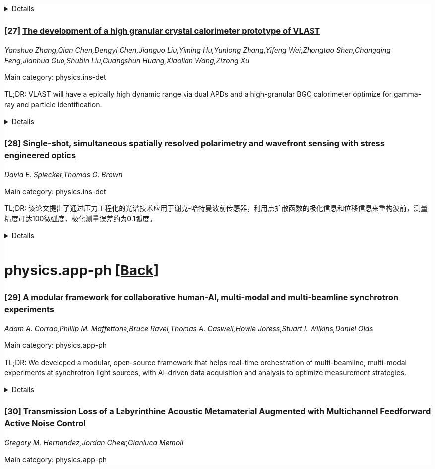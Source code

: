 
<details><summary>Details</summary></details>


### [27] [The development of a high granular crystal calorimeter prototype of VLAST](https://arxiv.org/abs/2509.24851)
*Yanshuo Zhang,Qian Chen,Dengyi Chen,Jianguo Liu,Yiming Hu,Yunlong Zhang,Yifeng Wei,Zhongtao Shen,Changqing Feng,Jianhua Guo,Shubin Liu,Guangshun Huang,Xiaolian Wang,Zizong Xu*

Main category: physics.ins-det

TL;DR: VLAST will have a epically high dynamic range via dual APDs and a high-granular BGO calorimeter optimize for gamma-ray and particle identification.


<details><summary>Details</summary></details>


### [28] [Single-shot, simultaneous spatially resolved polarimetry and wavefront sensing with stress engineered optics](https://arxiv.org/abs/2509.25119)
*David E. Spiecker,Thomas G. Brown*

Main category: physics.ins-det

TL;DR: 该论文提出了通过压力工程化的光谱技术应用于谢克-哈特曼波前传感器，利用点扩散函数的极化信息和位移信息来重构波前，测量精度可达100微弧度，极化测量误差约为0.1弧度。


<details><summary>Details</summary></details>


<div id='physics.app-ph'></div>

# physics.app-ph [[Back]](#toc)

### [29] [A modular framework for collaborative human-AI, multi-modal and multi-beamline synchrotron experiments](https://arxiv.org/abs/2509.22959)
*Adam A. Corrao,Phillip M. Maffettone,Bruce Ravel,Thomas A. Caswell,Howie Joress,Stuart I. Wilkins,Daniel Olds*

Main category: physics.app-ph

TL;DR: We developed a modular, open-source framework that helps real-time orchestration of multi-beamline, multi-modal experiments at synchrotron light sources, with AI-driven data acquisition and analysis to optimize measurement strategies.


<details><summary>Details</summary></details>


### [30] [Transmission Loss of a Labyrinthine Acoustic Metamaterial Augmented with Multichannel Feedforward Active Noise Control](https://arxiv.org/abs/2509.23491)
*Gregory M. Hernandez,Jordan Cheer,Gianluca Memoli*

Main category: physics.app-ph
